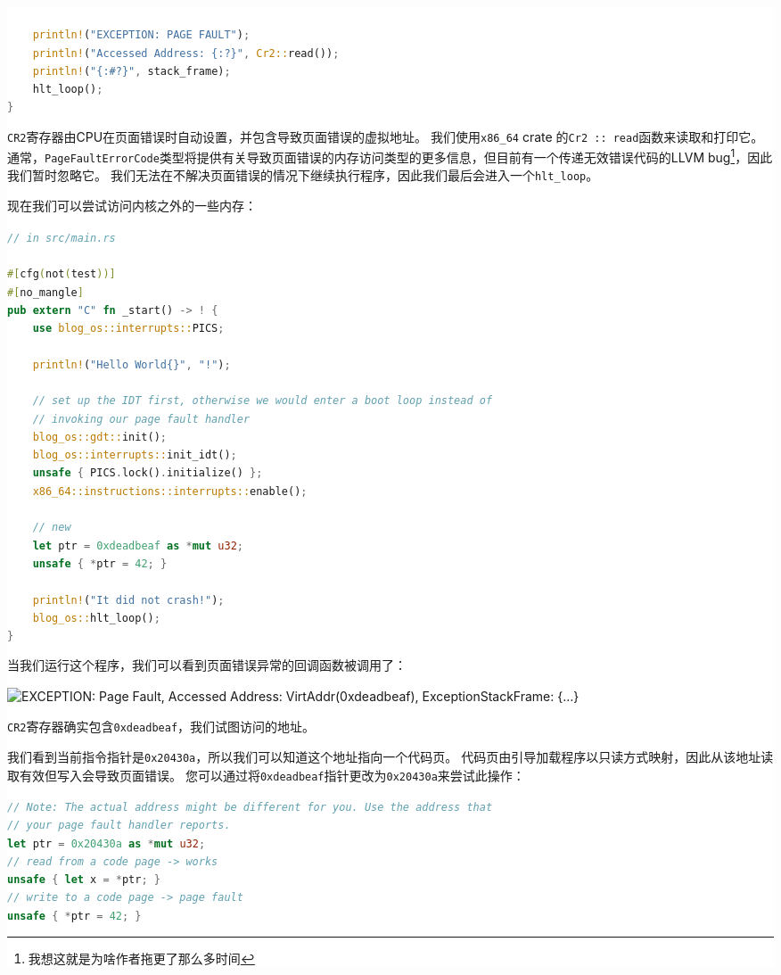 ```rust

    println!("EXCEPTION: PAGE FAULT");
    println!("Accessed Address: {:?}", Cr2::read());
    println!("{:#?}", stack_frame);
    hlt_loop();
}
```

`CR2`寄存器由CPU在页面错误时自动设置，并包含导致页面错误的虚拟地址。 我们使用`x86_64` crate 的`Cr2 :: read`函数来读取和打印它。 通常，`PageFaultErrorCode`类型将提供有关导致页面错误的内存访问类型的更多信息，但目前有一个传递无效错误代码的LLVM bug[^4]，因此我们暂时忽略它。 我们无法在不解决页面错误的情况下继续执行程序，因此我们最后会进入一个`hlt_loop`。

现在我们可以尝试访问内核之外的一些内存：

```rust
// in src/main.rs

#[cfg(not(test))]
#[no_mangle]
pub extern "C" fn _start() -> ! {
    use blog_os::interrupts::PICS;

    println!("Hello World{}", "!");

    // set up the IDT first, otherwise we would enter a boot loop instead of
    // invoking our page fault handler
    blog_os::gdt::init();
    blog_os::interrupts::init_idt();
    unsafe { PICS.lock().initialize() };
    x86_64::instructions::interrupts::enable();

    // new
    let ptr = 0xdeadbeaf as *mut u32;
    unsafe { *ptr = 42; }

    println!("It did not crash!");
    blog_os::hlt_loop();
}
```

当我们运行这个程序，我们可以看到页面错误异常的回调函数被调用了：

![EXCEPTION: Page Fault, Accessed Address: VirtAddr(0xdeadbeaf), ExceptionStackFrame: {…}](https://os.phil-opp.com/paging-introduction/qemu-page-fault.png)

`CR2`寄存器确实包含`0xdeadbeaf`，我们试图访问的地址。

我们看到当前指令指针是`0x20430a`，所以我们可以知道这个地址指向一个代码页。 代码页由引导加载程序以只读方式映射，因此从该地址读取有效但写入会导致页面错误。 您可以通过将`0xdeadbeaf`指针更改为`0x20430a`来尝试此操作：

```rust
// Note: The actual address might be different for you. Use the address that
// your page fault handler reports.
let ptr = 0x20430a as *mut u32;
// read from a code page -> works
unsafe { let x = *ptr; }
// write to a code page -> page fault
unsafe { *ptr = 42; }
```


[^1]: @各大GC，尤其是某个会Stop the world 的GC
[^2]: 即地址翻译的过程不再是O(1)，对于一个每条指令的运行都要进行（甚至进行多次）的工作来说，O(1)真的很重要！
[^3]: 这是维基百科上的译名（还是想吐槽：这什么鬼……），常见的译名是“页表缓存”
[^4]: 我想这就是为啥作者拖更了那么多时间